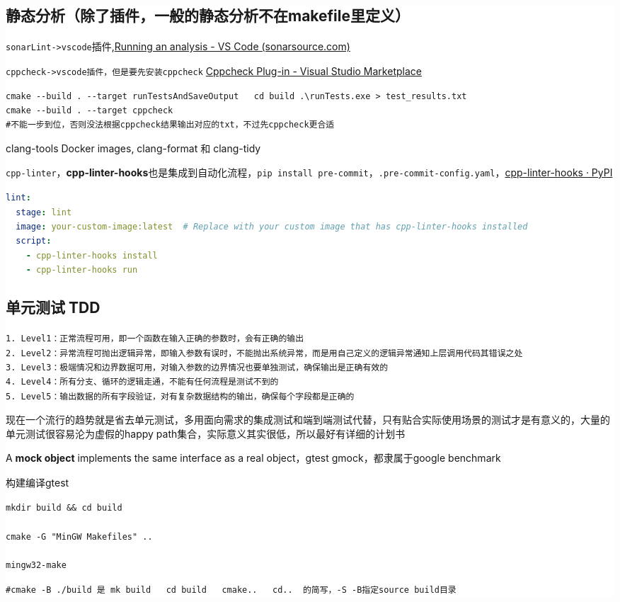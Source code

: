 ## 静态分析（除了插件，一般的静态分析不在makefile里定义）

`sonarLint->vscode`插件,[Running an analysis - VS Code (sonarsource.com)](https://docs.sonarsource.com/sonarlint/vs-code/getting-started/running-an-analysis/)

`cppcheck->vscode插件，但是要先安装cppcheck`   [Cppcheck Plug-in - Visual Studio Marketplace](https://marketplace.visualstudio.com/items?itemName=NathanJ.cppcheck-plugin&ssr=false#overview)

```shell
cmake --build . --target runTestsAndSaveOutput   cd build .\runTests.exe > test_results.txt
cmake --build . --target cppcheck 
#不能一步到位，否则没法根据cppcheck结果输出对应的txt，不过先cppcheck更合适
```

clang-tools Docker images,   clang-format 和 clang-tidy

`cpp-linter`，**cpp-linter-hooks**也是集成到自动化流程，`pip install pre-commit`，`.pre-commit-config.yaml`，[cpp-linter-hooks · PyPI](https://pypi.org/project/cpp-linter-hooks/)

```yaml
lint:
  stage: lint
  image: your-custom-image:latest  # Replace with your custom image that has cpp-linter-hooks installed
  script:
    - cpp-linter-hooks install
    - cpp-linter-hooks run
```

## 单元测试 TDD

```
1. Level1：正常流程可用，即一个函数在输入正确的参数时，会有正确的输出
2. Level2：异常流程可抛出逻辑异常，即输入参数有误时，不能抛出系统异常，而是用自己定义的逻辑异常通知上层调用代码其错误之处
3. Level3：极端情况和边界数据可用，对输入参数的边界情况也要单独测试，确保输出是正确有效的
4. Level4：所有分支、循环的逻辑走通，不能有任何流程是测试不到的
5. Level5：输出数据的所有字段验证，对有复杂数据结构的输出，确保每个字段都是正确的
```

现在一个流行的趋势就是省去单元测试，多用面向需求的集成测试和端到端测试代替，只有贴合实际使用场景的测试才是有意义的，大量的单元测试很容易沦为虚假的happy path集合，实际意义其实很低，所以最好有详细的计划书

A **mock object** implements the same interface as a real object，gtest gmock，都隶属于google benchmark

构建编译gtest

```shell
mkdir build && cd build

cmake -G "MinGW Makefiles" ..

mingw32-make
```

```shell
#cmake -B ./build 是 mk build   cd build   cmake..   cd..  的简写，-S -B指定source build目录
```

